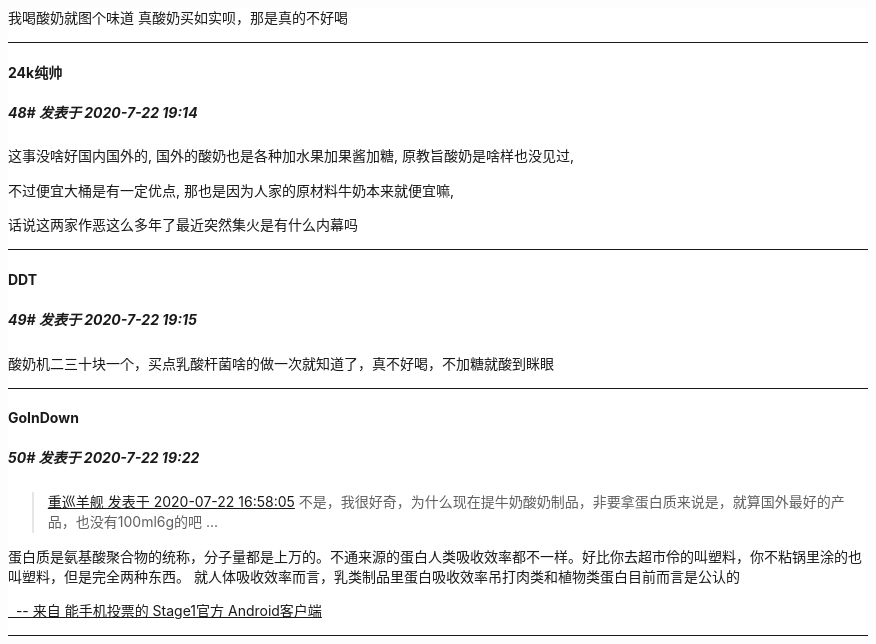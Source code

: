 


我喝酸奶就图个味道
真酸奶买如实呗，那是真的不好喝







*****

####  24k纯帅  
##### 48#       发表于 2020-7-22 19:14




这事没啥好国内国外的, 国外的酸奶也是各种加水果加果酱加糖, 原教旨酸奶是啥样也没见过, 

不过便宜大桶是有一定优点, 那也是因为人家的原材料牛奶本来就便宜嘛, 

话说这两家作恶这么多年了最近突然集火是有什么内幕吗







*****

####  DDT  
##### 49#       发表于 2020-7-22 19:15




酸奶机二三十块一个，买点乳酸杆菌啥的做一次就知道了，真不好喝，不加糖就酸到眯眼







*****

####  GoInDown  
##### 50#       发表于 2020-7-22 19:22



<blockquote><a href="httphttps://bbs.saraba1st.com/2b/forum.php?mod=redirect&amp;goto=findpost&amp;pid=48185156&amp;ptid=1950594" target="_blank">重巡羊舰 发表于 2020-07-22 16:58:05</a>
不是，我很好奇，为什么现在提牛奶酸奶制品，非要拿蛋白质来说是，就算国外最好的产品，也没有100ml6g的吧 ...</blockquote>蛋白质是氨基酸聚合物的统称，分子量都是上万的。不通来源的蛋白人类吸收效率都不一样。好比你去超市伶的叫塑料，你不粘锅里涂的也叫塑料，但是完全两种东西。
就人体吸收效率而言，乳类制品里蛋白吸收效率吊打肉类和植物类蛋白目前而言是公认的

[  -- 来自 能手机投票的 Stage1官方 Android客户端](https://www.coolapk.com/apk/140634)







*****

